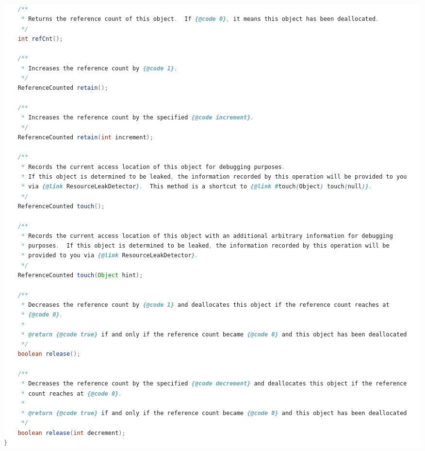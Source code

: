 ```java
    /**
     * Returns the reference count of this object.  If {@code 0}, it means this object has been deallocated.
     */
    int refCnt();

    /**
     * Increases the reference count by {@code 1}.
     */
    ReferenceCounted retain();

    /**
     * Increases the reference count by the specified {@code increment}.
     */
    ReferenceCounted retain(int increment);

    /**
     * Records the current access location of this object for debugging purposes.
     * If this object is determined to be leaked, the information recorded by this operation will be provided to you
     * via {@link ResourceLeakDetector}.  This method is a shortcut to {@link #touch(Object) touch(null)}.
     */
    ReferenceCounted touch();

    /**
     * Records the current access location of this object with an additional arbitrary information for debugging
     * purposes.  If this object is determined to be leaked, the information recorded by this operation will be
     * provided to you via {@link ResourceLeakDetector}.
     */
    ReferenceCounted touch(Object hint);

    /**
     * Decreases the reference count by {@code 1} and deallocates this object if the reference count reaches at
     * {@code 0}.
     *
     * @return {@code true} if and only if the reference count became {@code 0} and this object has been deallocated
     */
    boolean release();

    /**
     * Decreases the reference count by the specified {@code decrement} and deallocates this object if the reference
     * count reaches at {@code 0}.
     *
     * @return {@code true} if and only if the reference count became {@code 0} and this object has been deallocated
     */
    boolean release(int decrement);
}

```
